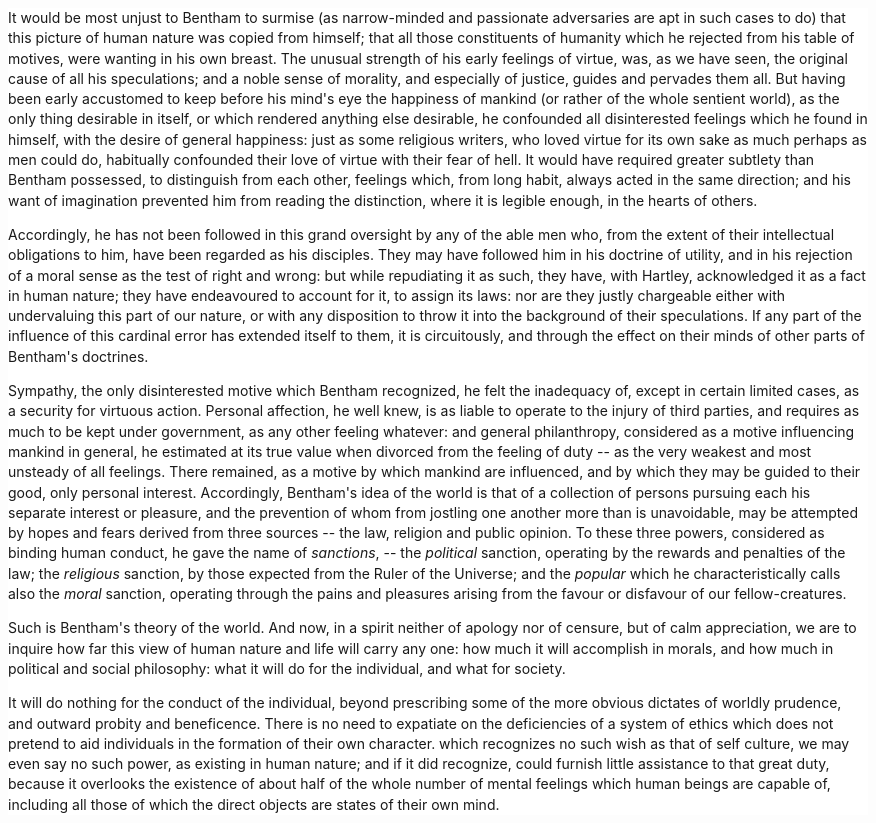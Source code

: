 It would be most unjust to Bentham to surmise (as narrow-minded and passionate adversaries are apt in such cases to do) that this picture of human nature was copied from himself; that all those constituents of humanity which he rejected from his table of motives, were wanting in his own breast. The unusual strength of his early feelings of virtue, was, as we have seen, the original cause of all his speculations; and a noble sense of morality, and especially of justice, guides and pervades them all. But having been early accustomed to keep before his mind's eye the happiness of mankind (or rather of the whole sentient world), as the only thing desirable in itself, or which rendered anything else desirable, he confounded all disinterested feelings which he found in himself, with the desire of general happiness: just as some religious writers, who loved virtue for its own sake as much perhaps as men could do, habitually confounded their love of virtue with their fear of hell. It would have required greater subtlety than Bentham possessed, to distinguish from each other, feelings which, from long habit, always acted in the same direction; and his want of imagination prevented him from reading the distinction, where it is legible enough, in the hearts of others. 

Accordingly, he has not been followed in this grand oversight by any of the able men who, from the extent of their intellectual obligations to him, have been regarded as his disciples. They may have followed him in his doctrine of utility, and in his rejection of a moral sense as the test of right and wrong: but while repudiating it as such, they have, with Hartley, acknowledged it as a fact in human nature; they have endeavoured to account for it, to assign its laws: nor are they justly chargeable either with undervaluing this part of our nature, or with any disposition to throw it into the background of their speculations. If any part of the influence of this cardinal error has extended itself to them, it is circuitously, and through the effect on their minds of other parts of Bentham's doctrines. 

Sympathy, the only disinterested motive which Bentham recognized, he felt the inadequacy of, except in certain limited cases, as a security for virtuous action. Personal affection, he well knew, is as liable to operate to the injury of third parties, and requires as much to be kept under government, as any other feeling whatever: and general philanthropy, considered as a motive influencing mankind in general, he estimated at its true value when divorced from the feeling of duty -- as the very weakest and most unsteady of all feelings. There remained, as a motive by which mankind are influenced, and by which they may be guided to their good, only personal interest. Accordingly, Bentham's idea of the world is that of a collection of persons pursuing each his separate interest or pleasure, and the prevention of whom from jostling one another more than is unavoidable, may be attempted by hopes and fears derived from three sources -- the law, religion and public opinion. To these three powers, considered as binding human conduct, he gave the name of *sanctions*, -- the *political* sanction, operating by the rewards and penalties of the law; the *religious* sanction, by those expected from the Ruler of the Universe; and the *popular* which he characteristically calls also the *moral* sanction, operating through the pains and pleasures arising from the favour or disfavour of our fellow-creatures. 

Such is Bentham's theory of the world. And now, in a spirit neither of apology nor of censure, but of calm appreciation, we are to inquire how far this view of human nature and life will carry any one: how much it will accomplish in morals, and how much in political and social philosophy: what it will do for the individual, and what for society. 

It will do nothing for the conduct of the individual, beyond prescribing some of the more obvious dictates of worldly prudence, and outward probity and beneficence. There is no need to expatiate on the deficiencies of a system of ethics which does not pretend to aid individuals in the formation of their own character. which recognizes no such wish as that of self culture, we may even say no such power, as existing in human nature; and if it did recognize, could furnish little assistance to that great duty, because it overlooks the existence of about half of the whole number of mental feelings which human beings are capable of, including all those of which the direct objects are states of their own mind. 
